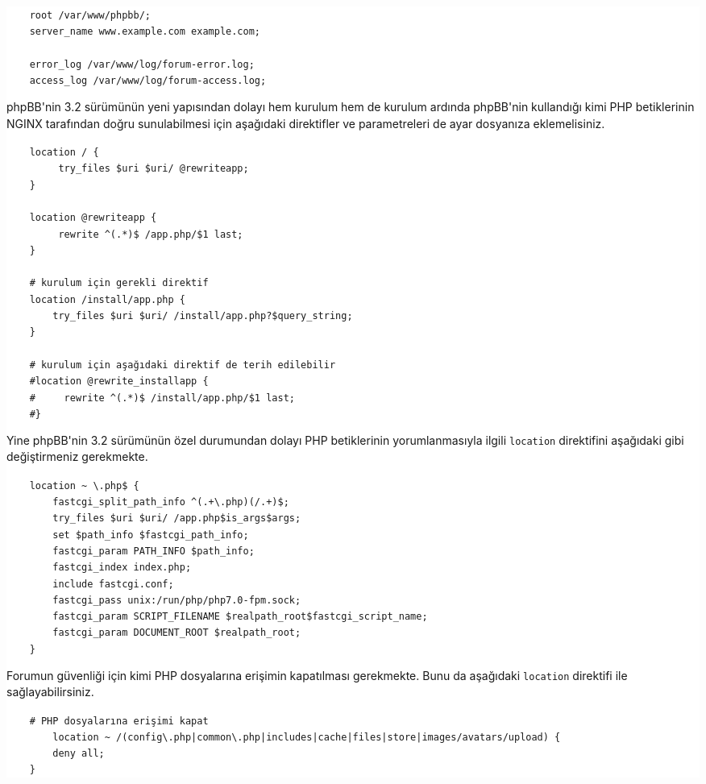```
    root /var/www/phpbb/;
    server_name www.example.com example.com;

    error_log /var/www/log/forum-error.log;
    access_log /var/www/log/forum-access.log;
```

phpBB'nin 3.2 sürümünün yeni yapısından dolayı hem kurulum hem de kurulum ardında phpBB'nin kullandığı kimi PHP betiklerinin NGINX tarafından doğru sunulabilmesi için aşağıdaki direktifler ve parametreleri de ayar dosyanıza eklemelisiniz.

```
    location / {
         try_files $uri $uri/ @rewriteapp;
    }

    location @rewriteapp {
         rewrite ^(.*)$ /app.php/$1 last;
    }

    # kurulum için gerekli direktif
    location /install/app.php {
        try_files $uri $uri/ /install/app.php?$query_string;
    }

    # kurulum için aşağıdaki direktif de terih edilebilir
    #location @rewrite_installapp {
    #     rewrite ^(.*)$ /install/app.php/$1 last;
    #}
```

Yine phpBB'nin 3.2 sürümünün özel durumundan dolayı PHP betiklerinin yorumlanmasıyla ilgili `location` direktifini aşağıdaki gibi değiştirmeniz gerekmekte.

```
    location ~ \.php$ {
        fastcgi_split_path_info ^(.+\.php)(/.+)$;
        try_files $uri $uri/ /app.php$is_args$args;
        set $path_info $fastcgi_path_info;
        fastcgi_param PATH_INFO $path_info;
        fastcgi_index index.php;
        include fastcgi.conf;
        fastcgi_pass unix:/run/php/php7.0-fpm.sock;
        fastcgi_param SCRIPT_FILENAME $realpath_root$fastcgi_script_name;
        fastcgi_param DOCUMENT_ROOT $realpath_root;
    }
```

Forumun güvenliği için kimi PHP dosyalarına erişimin kapatılması gerekmekte. Bunu da aşağıdaki `location` direktifi ile sağlayabilirsiniz.

```
    # PHP dosyalarına erişimi kapat
        location ~ /(config\.php|common\.php|includes|cache|files|store|images/avatars/upload) {
        deny all;
    }
```
